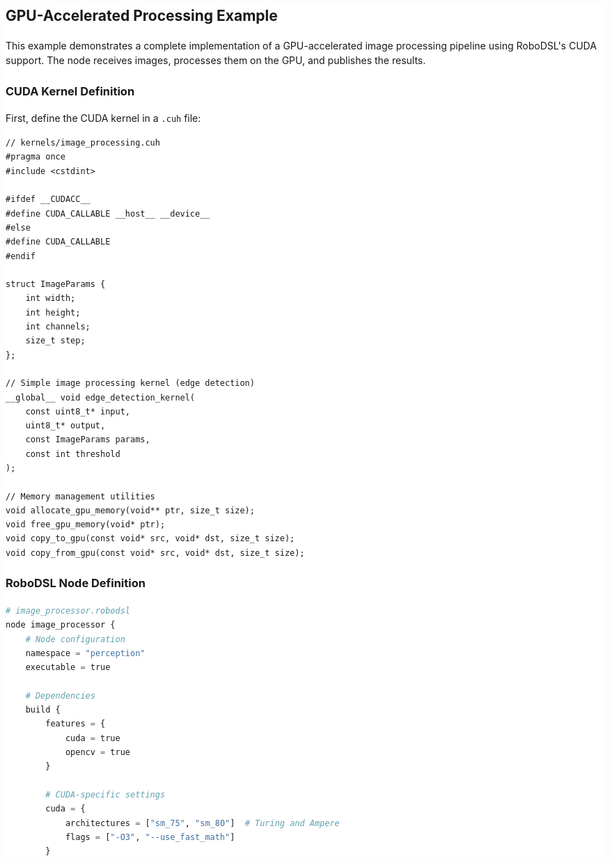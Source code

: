 ## GPU-Accelerated Processing Example

This example demonstrates a complete implementation of a GPU-accelerated image processing pipeline using RoboDSL's CUDA support. The node receives images, processes them on the GPU, and publishes the results.

### CUDA Kernel Definition

First, define the CUDA kernel in a `.cuh` file:

```cuda
// kernels/image_processing.cuh
#pragma once
#include <cstdint>

#ifdef __CUDACC__
#define CUDA_CALLABLE __host__ __device__
#else
#define CUDA_CALLABLE
#endif

struct ImageParams {
    int width;
    int height;
    int channels;
    size_t step;
};

// Simple image processing kernel (edge detection)
__global__ void edge_detection_kernel(
    const uint8_t* input,
    uint8_t* output,
    const ImageParams params,
    const int threshold
);

// Memory management utilities
void allocate_gpu_memory(void** ptr, size_t size);
void free_gpu_memory(void* ptr);
void copy_to_gpu(const void* src, void* dst, size_t size);
void copy_from_gpu(const void* src, void* dst, size_t size);
```

### RoboDSL Node Definition

```python
# image_processor.robodsl
node image_processor {
    # Node configuration
    namespace = "perception"
    executable = true
    
    # Dependencies
    build {
        features = {
            cuda = true
            opencv = true
        }
        
        # CUDA-specific settings
        cuda = {
            architectures = ["sm_75", "sm_80"]  # Turing and Ampere
            flags = ["-O3", "--use_fast_math"]
        }
```